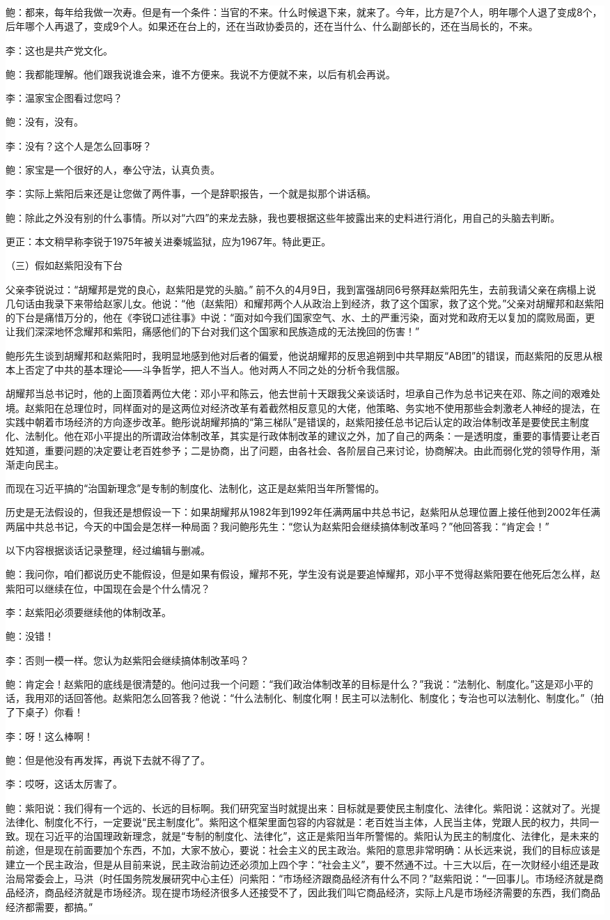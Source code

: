 鲍：都来，每年给我做一次寿。但是有一个条件：当官的不来。什么时候退下来，就来了。今年，比方是7个人，明年哪个人退了变成8个，后年哪个人再退了，变成9个人。如果还在台上的，还在当政协委员的，还在当什么、什么副部长的，还在当局长的，不来。

李：这也是共产党文化。

鲍：我都能理解。他们跟我说谁会来，谁不方便来。我说不方便就不来，以后有机会再说。

李：温家宝企图看过您吗？

鲍：没有，没有。

李：没有？这个人是怎么回事呀？

鲍：家宝是一个很好的人，奉公守法，认真负责。

李：实际上紫阳后来还是让您做了两件事，一个是辞职报告，一个就是拟那个讲话稿。

鲍：除此之外没有别的什么事情。所以对“六四”的来龙去脉，我也要根据这些年披露出来的史料进行消化，用自己的头脑去判断。

更正：本文稍早称李锐于1975年被关进秦城监狱，应为1967年。特此更正。

（三）假如赵紫阳没有下台

父亲李锐说过：“胡耀邦是党的良心，赵紫阳是党的头脑。” 前不久的4月9日，我到富强胡同6号祭拜赵紫阳先生，去前我请父亲在病榻上说几句话由我录下来带给赵家儿女。他说：“他（赵紫阳）和耀邦两个人从政治上到经济，救了这个国家，救了这个党。”父亲对胡耀邦和赵紫阳的下台是痛惜万分的，他在《李锐口述往事》中说：“面对如今我们国家空气、水、土的严重污染，面对党和政府无以复加的腐败局面，更让我们深深地怀念耀邦和紫阳，痛感他们的下台对我们这个国家和民族造成的无法挽回的伤害！”

鲍彤先生谈到胡耀邦和赵紫阳时，我明显地感到他对后者的偏爱，他说胡耀邦的反思追朔到中共早期反“AB团”的错误，而赵紫阳的反思从根本上否定了中共的基本理论——斗争哲学，把人不当人。他对两人不同之处的分析令我信服。

胡耀邦当总书记时，他的上面顶着两位大佬：邓小平和陈云，他去世前十天跟我父亲谈话时，坦承自己作为总书记夹在邓、陈之间的艰难处境。赵紫阳在总理位时，同样面对的是这两位对经济改革有着截然相反意见的大佬，他策略、务实地不使用那些会刺激老人神经的提法，在实践中朝着市场经济的方向逐步改革。鲍彤说胡耀邦搞的“第三梯队”是错误的，赵紫阳接任总书记后认定的政治体制改革是要使民主制度化、法制化。他在邓小平提出的所谓政治体制改革，其实是行政体制改革的建议之外，加了自己的两条：一是透明度，重要的事情要让老百姓知道，重要问题的决定要让老百姓参予；二是协商，出了问题，由各社会、各阶层自己来讨论，协商解决。由此而弱化党的领导作用，渐渐走向民主。

而现在习近平搞的“治国新理念”是专制的制度化、法制化，这正是赵紫阳当年所警惕的。

历史是无法假设的，但我还是想假设一下：如果胡耀邦从1982年到1992年任满两届中共总书记，赵紫阳从总理位置上接任他到2002年任满两届中共总书记，今天的中国会是怎样一种局面？我问鲍彤先生：“您认为赵紫阳会继续搞体制改革吗？”他回答我：“肯定会！”

以下内容根据谈话记录整理，经过编辑与删减。

鲍：我问你，咱们都说历史不能假设，但是如果有假设，耀邦不死，学生没有说是要追悼耀邦，邓小平不觉得赵紫阳要在他死后怎么样，赵紫阳可以继续在位，中国现在会是个什么情况？

李：赵紫阳必须要继续他的体制改革。

鲍：没错！

李：否则一模一样。您认为赵紫阳会继续搞体制改革吗？

鲍：肯定会！赵紫阳的底线是很清楚的。他问过我一个问题：“我们政治体制改革的目标是什么？”我说：“法制化、制度化。”这是邓小平的话，我用邓的话回答他。赵紫阳怎么回答我？他说：“什么法制化、制度化啊！民主可以法制化、制度化；专治也可以法制化、制度化。”（拍了下桌子）你看！

李：呀！这么棒啊！

鲍：但是他没有再发挥，再说下去就不得了了。

李：哎呀，这话太厉害了。

鲍：紫阳说：我们得有一个远的、长远的目标啊。我们研究室当时就提出来：目标就是要使民主制度化、法律化。紫阳说：这就对了。光提法律化、制度化不行，一定要说“民主制度化”。紫阳这个框架里面包容的内容就是：老百姓当主体，人民当主体，党跟人民的权力，共同一致。现在习近平的治国理政新理念，就是“专制的制度化、法律化”，这正是紫阳当年所警惕的。紫阳认为民主的制度化、法律化，是未来的前途，但是现在前面要加个东西，不加，大家不放心，要说：社会主义的民主政治。紫阳的意思非常明确：从长远来说，我们的目标应该是建立一个民主政治，但是从目前来说，民主政治前边还必须加上四个字：“社会主义”，要不然通不过。十三大以后，在一次财经小组还是政治局常委会上，马洪（时任国务院发展研究中心主任）问紫阳：“市场经济跟商品经济有什么不同？”赵紫阳说：“一回事儿。市场经济就是商品经济，商品经济就是市场经济。现在提市场经济很多人还接受不了，因此我们叫它商品经济，实际上凡是市场经济需要的东西，我们商品经济都需要，都搞。”
